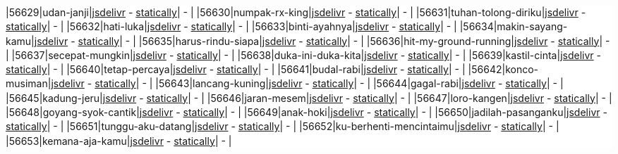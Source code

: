 |56629|udan-janji|[jsdelivr](https://cdn.jsdelivr.net/gh/dbchord/c5-3-6/55001-60000/56501-57000/udan-janji.webp) - [statically](https://cdn.statically.io/gh/dbchord/c5-3-6/i/55001-60000/56501-57000/udan-janji.webp)| - |
|56630|numpak-rx-king|[jsdelivr](https://cdn.jsdelivr.net/gh/dbchord/c5-3-6/55001-60000/56501-57000/numpak-rx-king.webp) - [statically](https://cdn.statically.io/gh/dbchord/c5-3-6/i/55001-60000/56501-57000/numpak-rx-king.webp)| - |
|56631|tuhan-tolong-diriku|[jsdelivr](https://cdn.jsdelivr.net/gh/dbchord/c5-3-6/55001-60000/56501-57000/tuhan-tolong-diriku.webp) - [statically](https://cdn.statically.io/gh/dbchord/c5-3-6/i/55001-60000/56501-57000/tuhan-tolong-diriku.webp)| - |
|56632|hati-luka|[jsdelivr](https://cdn.jsdelivr.net/gh/dbchord/c5-3-6/55001-60000/56501-57000/hati-luka.webp) - [statically](https://cdn.statically.io/gh/dbchord/c5-3-6/i/55001-60000/56501-57000/hati-luka.webp)| - |
|56633|binti-ayahnya|[jsdelivr](https://cdn.jsdelivr.net/gh/dbchord/c5-3-6/55001-60000/56501-57000/binti-ayahnya.webp) - [statically](https://cdn.statically.io/gh/dbchord/c5-3-6/i/55001-60000/56501-57000/binti-ayahnya.webp)| - |
|56634|makin-sayang-kamu|[jsdelivr](https://cdn.jsdelivr.net/gh/dbchord/c5-3-6/55001-60000/56501-57000/makin-sayang-kamu.webp) - [statically](https://cdn.statically.io/gh/dbchord/c5-3-6/i/55001-60000/56501-57000/makin-sayang-kamu.webp)| - |
|56635|harus-rindu-siapa|[jsdelivr](https://cdn.jsdelivr.net/gh/dbchord/c5-3-6/55001-60000/56501-57000/harus-rindu-siapa.webp) - [statically](https://cdn.statically.io/gh/dbchord/c5-3-6/i/55001-60000/56501-57000/harus-rindu-siapa.webp)| - |
|56636|hit-my-ground-running|[jsdelivr](https://cdn.jsdelivr.net/gh/dbchord/c5-3-6/55001-60000/56501-57000/hit-my-ground-running.webp) - [statically](https://cdn.statically.io/gh/dbchord/c5-3-6/i/55001-60000/56501-57000/hit-my-ground-running.webp)| - |
|56637|secepat-mungkin|[jsdelivr](https://cdn.jsdelivr.net/gh/dbchord/c5-3-6/55001-60000/56501-57000/secepat-mungkin.webp) - [statically](https://cdn.statically.io/gh/dbchord/c5-3-6/i/55001-60000/56501-57000/secepat-mungkin.webp)| - |
|56638|duka-ini-duka-kita|[jsdelivr](https://cdn.jsdelivr.net/gh/dbchord/c5-3-6/55001-60000/56501-57000/duka-ini-duka-kita.webp) - [statically](https://cdn.statically.io/gh/dbchord/c5-3-6/i/55001-60000/56501-57000/duka-ini-duka-kita.webp)| - |
|56639|kastil-cinta|[jsdelivr](https://cdn.jsdelivr.net/gh/dbchord/c5-3-6/55001-60000/56501-57000/kastil-cinta.webp) - [statically](https://cdn.statically.io/gh/dbchord/c5-3-6/i/55001-60000/56501-57000/kastil-cinta.webp)| - |
|56640|tetap-percaya|[jsdelivr](https://cdn.jsdelivr.net/gh/dbchord/c5-3-6/55001-60000/56501-57000/tetap-percaya.webp) - [statically](https://cdn.statically.io/gh/dbchord/c5-3-6/i/55001-60000/56501-57000/tetap-percaya.webp)| - |
|56641|budal-rabi|[jsdelivr](https://cdn.jsdelivr.net/gh/dbchord/c5-3-6/55001-60000/56501-57000/budal-rabi.webp) - [statically](https://cdn.statically.io/gh/dbchord/c5-3-6/i/55001-60000/56501-57000/budal-rabi.webp)| - |
|56642|konco-musiman|[jsdelivr](https://cdn.jsdelivr.net/gh/dbchord/c5-3-6/55001-60000/56501-57000/konco-musiman.webp) - [statically](https://cdn.statically.io/gh/dbchord/c5-3-6/i/55001-60000/56501-57000/konco-musiman.webp)| - |
|56643|lancang-kuning|[jsdelivr](https://cdn.jsdelivr.net/gh/dbchord/c5-3-6/55001-60000/56501-57000/lancang-kuning.webp) - [statically](https://cdn.statically.io/gh/dbchord/c5-3-6/i/55001-60000/56501-57000/lancang-kuning.webp)| - |
|56644|gagal-rabi|[jsdelivr](https://cdn.jsdelivr.net/gh/dbchord/c5-3-6/55001-60000/56501-57000/gagal-rabi.webp) - [statically](https://cdn.statically.io/gh/dbchord/c5-3-6/i/55001-60000/56501-57000/gagal-rabi.webp)| - |
|56645|kadung-jeru|[jsdelivr](https://cdn.jsdelivr.net/gh/dbchord/c5-3-6/55001-60000/56501-57000/kadung-jeru.webp) - [statically](https://cdn.statically.io/gh/dbchord/c5-3-6/i/55001-60000/56501-57000/kadung-jeru.webp)| - |
|56646|jaran-mesem|[jsdelivr](https://cdn.jsdelivr.net/gh/dbchord/c5-3-6/55001-60000/56501-57000/jaran-mesem.webp) - [statically](https://cdn.statically.io/gh/dbchord/c5-3-6/i/55001-60000/56501-57000/jaran-mesem.webp)| - |
|56647|loro-kangen|[jsdelivr](https://cdn.jsdelivr.net/gh/dbchord/c5-3-6/55001-60000/56501-57000/loro-kangen.webp) - [statically](https://cdn.statically.io/gh/dbchord/c5-3-6/i/55001-60000/56501-57000/loro-kangen.webp)| - |
|56648|goyang-syok-cantik|[jsdelivr](https://cdn.jsdelivr.net/gh/dbchord/c5-3-6/55001-60000/56501-57000/goyang-syok-cantik.webp) - [statically](https://cdn.statically.io/gh/dbchord/c5-3-6/i/55001-60000/56501-57000/goyang-syok-cantik.webp)| - |
|56649|anak-hoki|[jsdelivr](https://cdn.jsdelivr.net/gh/dbchord/c5-3-6/55001-60000/56501-57000/anak-hoki.webp) - [statically](https://cdn.statically.io/gh/dbchord/c5-3-6/i/55001-60000/56501-57000/anak-hoki.webp)| - |
|56650|jadilah-pasanganku|[jsdelivr](https://cdn.jsdelivr.net/gh/dbchord/c5-3-6/55001-60000/56501-57000/jadilah-pasanganku.webp) - [statically](https://cdn.statically.io/gh/dbchord/c5-3-6/i/55001-60000/56501-57000/jadilah-pasanganku.webp)| - |
|56651|tunggu-aku-datang|[jsdelivr](https://cdn.jsdelivr.net/gh/dbchord/c5-3-6/55001-60000/56501-57000/tunggu-aku-datang.webp) - [statically](https://cdn.statically.io/gh/dbchord/c5-3-6/i/55001-60000/56501-57000/tunggu-aku-datang.webp)| - |
|56652|ku-berhenti-mencintaimu|[jsdelivr](https://cdn.jsdelivr.net/gh/dbchord/c5-3-6/55001-60000/56501-57000/ku-berhenti-mencintaimu.webp) - [statically](https://cdn.statically.io/gh/dbchord/c5-3-6/i/55001-60000/56501-57000/ku-berhenti-mencintaimu.webp)| - |
|56653|kemana-aja-kamu|[jsdelivr](https://cdn.jsdelivr.net/gh/dbchord/c5-3-6/55001-60000/56501-57000/kemana-aja-kamu.webp) - [statically](https://cdn.statically.io/gh/dbchord/c5-3-6/i/55001-60000/56501-57000/kemana-aja-kamu.webp)| - |